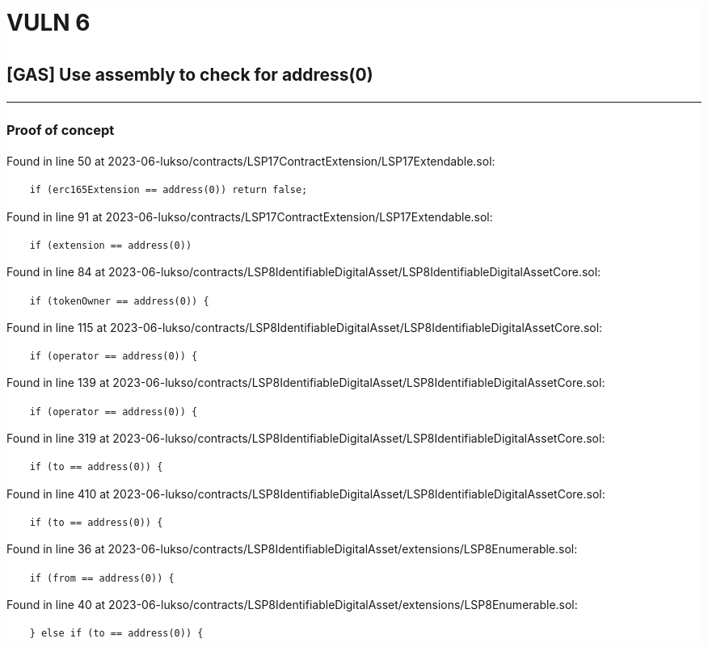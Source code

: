 


# VULN 6 

## [GAS] Use assembly to check for address(0)
------------------------------------------------------------------------ 

### Proof of concept 

Found in line 50 at 2023-06-lukso/contracts/LSP17ContractExtension/LSP17Extendable.sol:

        if (erc165Extension == address(0)) return false;


Found in line 91 at 2023-06-lukso/contracts/LSP17ContractExtension/LSP17Extendable.sol:

        if (extension == address(0))


Found in line 84 at 2023-06-lukso/contracts/LSP8IdentifiableDigitalAsset/LSP8IdentifiableDigitalAssetCore.sol:

        if (tokenOwner == address(0)) {


Found in line 115 at 2023-06-lukso/contracts/LSP8IdentifiableDigitalAsset/LSP8IdentifiableDigitalAssetCore.sol:

        if (operator == address(0)) {


Found in line 139 at 2023-06-lukso/contracts/LSP8IdentifiableDigitalAsset/LSP8IdentifiableDigitalAssetCore.sol:

        if (operator == address(0)) {


Found in line 319 at 2023-06-lukso/contracts/LSP8IdentifiableDigitalAsset/LSP8IdentifiableDigitalAssetCore.sol:

        if (to == address(0)) {


Found in line 410 at 2023-06-lukso/contracts/LSP8IdentifiableDigitalAsset/LSP8IdentifiableDigitalAssetCore.sol:

        if (to == address(0)) {


Found in line 36 at 2023-06-lukso/contracts/LSP8IdentifiableDigitalAsset/extensions/LSP8Enumerable.sol:

        if (from == address(0)) {


Found in line 40 at 2023-06-lukso/contracts/LSP8IdentifiableDigitalAsset/extensions/LSP8Enumerable.sol:

        } else if (to == address(0)) {

